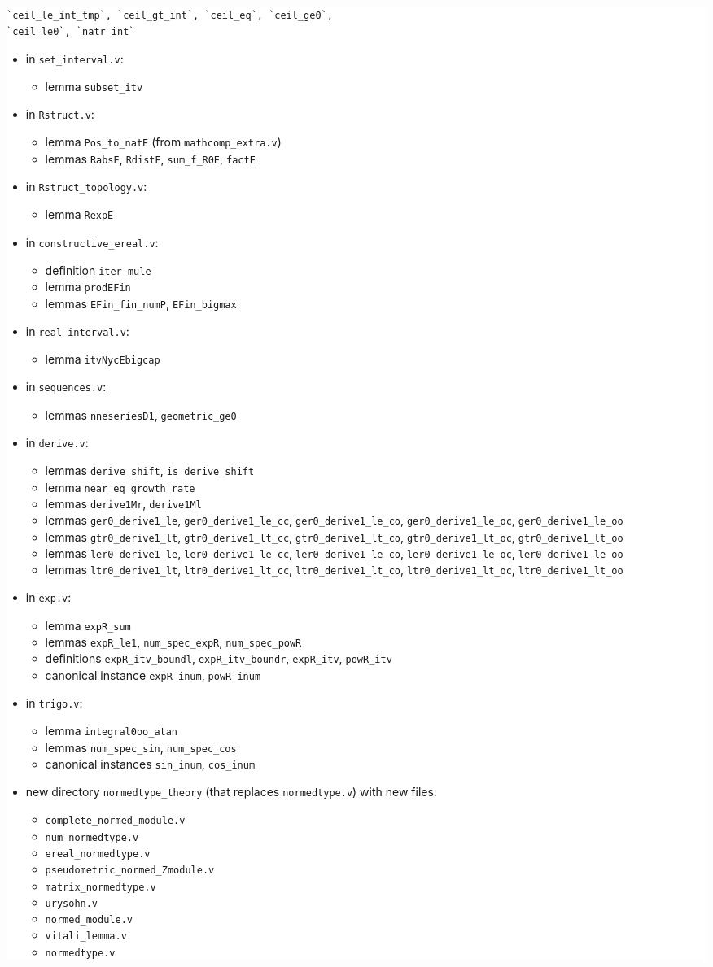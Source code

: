    `ceil_le_int_tmp`, `ceil_gt_int`, `ceil_eq`, `ceil_ge0`,
    `ceil_le0`, `natr_int`

- in `set_interval.v`:
  + lemma `subset_itv`

- in `Rstruct.v`:
  + lemma `Pos_to_natE` (from `mathcomp_extra.v`)
  + lemmas `RabsE`, `RdistE`, `sum_f_R0E`, `factE`

- in `Rstruct_topology.v`:
  + lemma `RexpE`

- in `constructive_ereal.v`:
  + definition `iter_mule`
  + lemma `prodEFin`
  + lemmas `EFin_fin_numP`, `EFin_bigmax`

- in `real_interval.v`:
  + lemma `itvNycEbigcap`

- in `sequences.v`:
  + lemmas `nneseriesD1`, `geometric_ge0`

- in `derive.v`:
  + lemmas `derive_shift`, `is_derive_shift`
  + lemma `near_eq_growth_rate`
  + lemmas `derive1Mr`, `derive1Ml`
  + lemmas `ger0_derive1_le`, `ger0_derive1_le_cc`, `ger0_derive1_le_co`,
    `ger0_derive1_le_oc`, `ger0_derive1_le_oo`
  + lemmas `gtr0_derive1_lt`, `gtr0_derive1_lt_cc`, `gtr0_derive1_lt_co`,
    `gtr0_derive1_lt_oc`, `gtr0_derive1_lt_oo`
  + lemmas `ler0_derive1_le`, `ler0_derive1_le_cc`, `ler0_derive1_le_co`,
    `ler0_derive1_le_oc`, `ler0_derive1_le_oo`
  + lemmas `ltr0_derive1_lt`, `ltr0_derive1_lt_cc`, `ltr0_derive1_lt_co`,
    `ltr0_derive1_lt_oc`, `ltr0_derive1_lt_oo`

- in `exp.v`:
  + lemma `expR_sum`
  + lemmas `expR_le1`, `num_spec_expR`, `num_spec_powR`
  + definitions `expR_itv_boundl`, `expR_itv_boundr`, `expR_itv`,
    `powR_itv`
  + canonical instance `expR_inum`, `powR_inum`

- in `trigo.v`:
  + lemma `integral0oo_atan`
  + lemmas `num_spec_sin`, `num_spec_cos`
  + canonical instances `sin_inum`, `cos_inum`

- new directory `normedtype_theory` (that replaces `normedtype.v`) with new files:
  + `complete_normed_module.v`
  + `num_normedtype.v`
  + `ereal_normedtype.v`
  + `pseudometric_normed_Zmodule.v`
  + `matrix_normedtype.v`
  + `urysohn.v`
  + `normed_module.v`
  + `vitali_lemma.v`
  + `normedtype.v`
